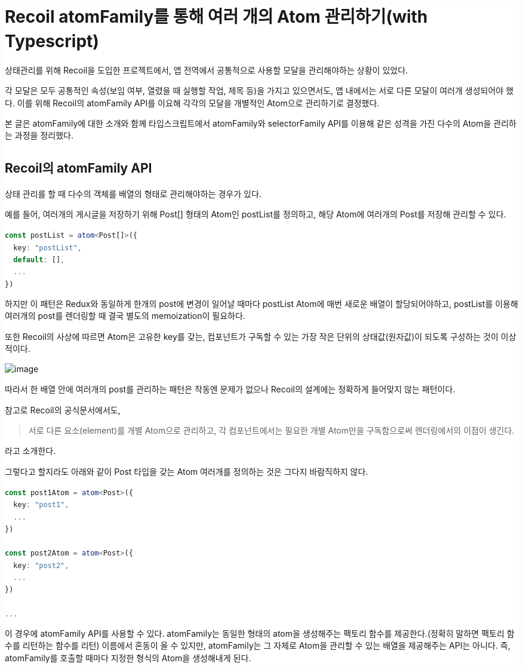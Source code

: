 # Recoil atomFamily를 통해 여러 개의 Atom 관리하기(with Typescript)

상태관리를 위해 Recoil을 도입한 프로젝트에서, 앱 전역에서 공통적으로 사용할 모달을 관리해야하는 상황이 있었다.

각 모달은 모두 공통적인 속성(보임 여부, 열렸을 때 실행할 작업, 제목 등)을 가지고 있으면서도, 앱 내에서는 서로 다른 모달이 여러개 생성되어야 했다. 이를 위해 Recoil의 atomFamily API를 이요해 각각의 모달을 개별적인 Atom으로 관리하기로 결정했다.

본 글은 atomFamily에 대한 소개와 함께 타입스크립트에서 atomFamily와 selectorFamily API를 이용해 같은 성격을 가진 다수의 Atom을 관리하는 과정을 정리했다.

## Recoil의 atomFamily API

상태 관리를 할 때 다수의 객체를 배열의 형태로 관리해야하는 경우가 있다.

예를 들어, 여러개의 게시글을 저장하기 위해 Post[] 형태의 Atom인 postList를 정의하고, 해당 Atom에 여러개의 Post를 저장해 관리할 수 있다.

```ts
const postList = atom<Post[]>({
  key: "postList",
  default: [],
  ...
})
```

하지만 이 패턴은 Redux와 동일하게 한개의 post에 변경이 일어날 때마다 postList Atom에 매번 새로운 배열이 할당되어야하고, postList를 이용해 여러개의 post를 렌더링할 때 결국 별도의 memoization이 필요하다.

또한 Recoil의 사상에 따르면 Atom은 고유한 key를 갖는, 컴포넌트가 구독할 수 있는 가장 작은 단위의 상태값(원자값)이 되도록 구성하는 것이 이상적이다.

![image](https://user-images.githubusercontent.com/63354527/182623518-89c4a85b-b718-43d8-89ad-cd63f2d94a20.png)

따라서 한 배열 안에 여러개의 post를 관리하는 패턴은 작동엔 문제가 없으나 Recoil의 설계에는 정확하게 들어맞지 않는 패턴이다.

참고로 Recoil의 공식문서에서도,

> 서로 다른 요소(element)를 개별 Atom으로 관리하고, 각 컴포넌트에서는 필요한 개별 Atom만을 구독함으로써 렌더링에서의 이점이 생긴다.

라고 소개한다.

그렇다고 할지라도 아래와 같이 Post 타입을 갖는 Atom 여러개를 정의하는 것은 그다지 바람직하지 않다.

```ts
const post1Atom = atom<Post>({
  key: "post1",
  ...
})

const post2Atom = atom<Post>({
  key: "post2",
  ...
})

...
```

이 경우에 atomFamily API를 사용할 수 있다. atomFamily는 동일한 형태의 atom을 생성해주는 팩토리 함수를 제공한다.(정확히 말하면 팩토리 함수를 리턴하는 함수를 리턴) 이름에서 혼동이 올 수 있지만, atomFamily는 그 자체로 Atom을 관리할 수 있는 배열을 제공해주는 API는 아니다. 즉, atomFamily를 호출할 때마다 지정한 형식의 Atom을 생성해내게 된다.

